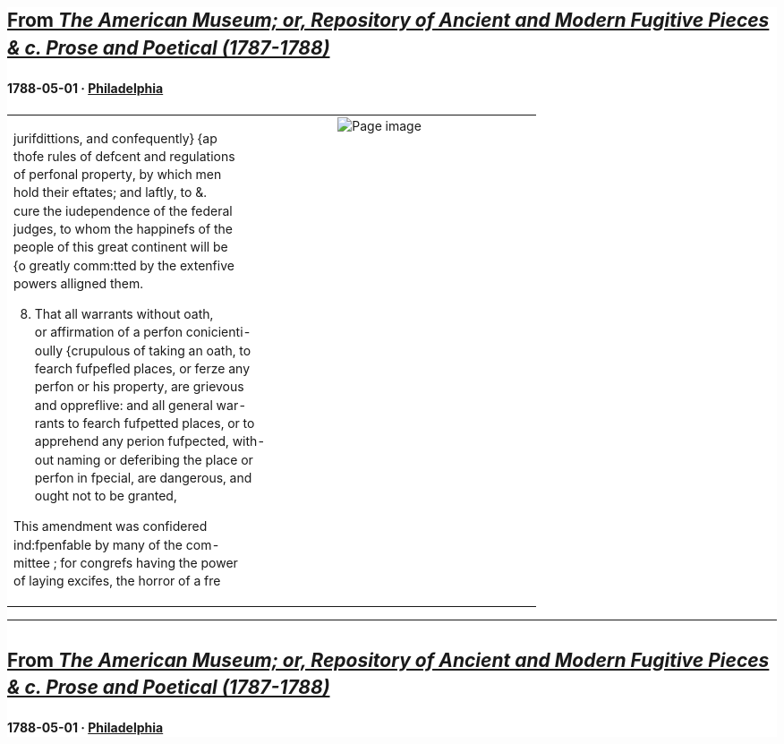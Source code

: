 ## [From _The American Museum; or, Repository of Ancient and Modern Fugitive Pieces & c. Prose and Poetical (1787-1788)_](https://archive.org/details/sim_american-museum-or-universal-magazine_1788-05_3_5/page/n29/mode/1up?view=theater)

#### 1788-05-01 &middot; [Philadelphia](http://dbpedia.org/resource/Philadelphia)

<table style="width: 100%;"><tr><td style="width: 50%">

  
jurifdittions, and confequently} {ap  
thofe rules of defcent and regulations  
of perfonal property, by which men  
hold their eftates; and laftly, to &amp;.  
cure the iudependence of the federal  
judges, to whom the happinefs of the  
people of this great continent will be  
{o greatly comm:tted by the extenfive  
powers alligned them.  
  
8. That all warrants without oath,  
or affirmation of a perfon conicienti-  
oully {crupulous of taking an oath, to  
fearch fufpefled places, or ferze any  
perfon or his property, are grievous  
and oppreflive: and all general war-  
rants to fearch fufpetted places, or to  
apprehend any perion fufpected, with-  
out naming or deferibing the place or  
perfon in fpecial, are dangerous, and  
ought not to be granted,  
  
This amendment was confidered  
ind:fpenfable by many of the com-  
mittee ; for congrefs having the power  
of laying excifes, the horror of a fre
</td><td style="width: 50%; max-height: 75%; margin: auto; display: block;">
<img alt="Page image" src="https://iiif.archive.org/image/iiif/2/sim_american-museum-or-universal-magazine_1788-05_3_5%2Fsim_american-museum-or-universal-magazine_1788-05_3_5_jp2.zip%2Fsim_american-museum-or-universal-magazine_1788-05_3_5_jp2%2Fsim_american-museum-or-universal-magazine_1788-05_3_5_0029.jp2/pct:57.161921708185055,45.12315270935961,35.94306049822064,30.886699507389164/,600/0/default.jpg"/>
</td>
</tr></table>

---

## [From _The American Museum; or, Repository of Ancient and Modern Fugitive Pieces & c. Prose and Poetical (1787-1788)_](https://archive.org/details/sim_american-museum-or-universal-magazine_1788-05_3_5/page/n30/mode/1up?view=theater)

#### 1788-05-01 &middot; [Philadelphia](http://dbpedia.org/resource/Philadelphia)
